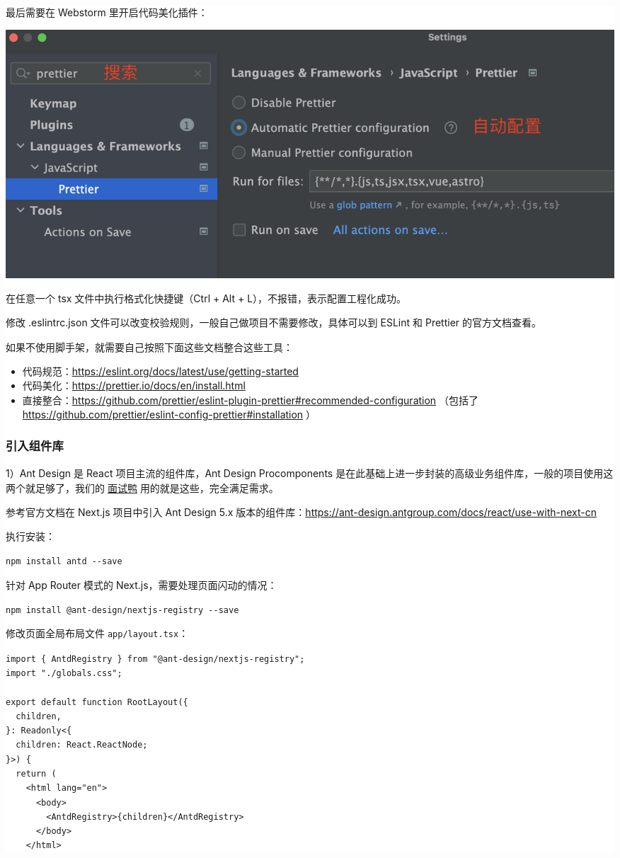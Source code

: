 最后需要在 Webstorm 里开启代码美化插件：

![img](./assets/202408311533771.png)

在任意一个 tsx 文件中执行格式化快捷键（Ctrl + Alt + L），不报错，表示配置工程化成功。

修改 .eslintrc.json 文件可以改变校验规则，一般自己做项目不需要修改，具体可以到 ESLint 和 Prettier 的官方文档查看。

如果不使用脚手架，就需要自己按照下面这些文档整合这些工具：

- 代码规范：https://eslint.org/docs/latest/use/getting-started
- 代码美化：https://prettier.io/docs/en/install.html
- 直接整合：https://github.com/prettier/eslint-plugin-prettier#recommended-configuration （包括了 https://github.com/prettier/eslint-config-prettier#installation ）

### 引入组件库

1）Ant Design 是 React 项目主流的组件库，Ant Design Procomponents 是在此基础上进一步封装的高级业务组件库，一般的项目使用这两个就足够了，我们的 [面试鸭](https://www.mianshiya.com/) 用的就是这些，完全满足需求。

参考官方文档在 Next.js 项目中引入 Ant Design 5.x 版本的组件库：https://ant-design.antgroup.com/docs/react/use-with-next-cn

执行安装：

```shell
npm install antd --save
```

针对 App Router 模式的 Next.js，需要处理页面闪动的情况：

```shell
npm install @ant-design/nextjs-registry --save
```

修改页面全局布局文件 `app/layout.tsx`：

```tsx
import { AntdRegistry } from "@ant-design/nextjs-registry";
import "./globals.css";

export default function RootLayout({
  children,
}: Readonly<{
  children: React.ReactNode;
}>) {
  return (
    <html lang="en">
      <body>
        <AntdRegistry>{children}</AntdRegistry>
      </body>
    </html>
```